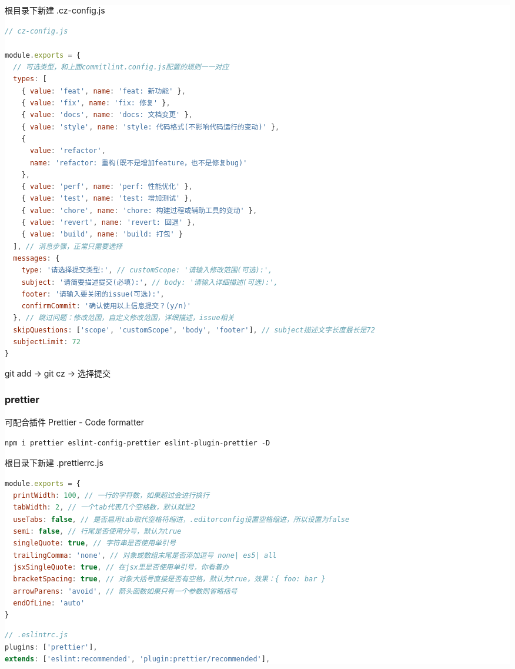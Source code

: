 根目录下新建 .cz-config.js

```js
// cz-config.js

module.exports = {
  // 可选类型，和上面commitlint.config.js配置的规则一一对应
  types: [
    { value: 'feat', name: 'feat: 新功能' },
    { value: 'fix', name: 'fix: 修复' },
    { value: 'docs', name: 'docs: 文档变更' },
    { value: 'style', name: 'style: 代码格式(不影响代码运行的变动)' },
    {
      value: 'refactor',
      name: 'refactor: 重构(既不是增加feature，也不是修复bug)'
    },
    { value: 'perf', name: 'perf: 性能优化' },
    { value: 'test', name: 'test: 增加测试' },
    { value: 'chore', name: 'chore: 构建过程或辅助工具的变动' },
    { value: 'revert', name: 'revert: 回退' },
    { value: 'build', name: 'build: 打包' }
  ], // 消息步骤，正常只需要选择
  messages: {
    type: '请选择提交类型:', // customScope: '请输入修改范围(可选):',
    subject: '请简要描述提交(必填):', // body: '请输入详细描述(可选):',
    footer: '请输入要关闭的issue(可选):',
    confirmCommit: '确认使用以上信息提交？(y/n)'
  }, // 跳过问题：修改范围，自定义修改范围，详细描述，issue相关
  skipQuestions: ['scope', 'customScope', 'body', 'footer'], // subject描述文字长度最长是72
  subjectLimit: 72
}
```

git add -> git cz -> 选择提交

### prettier

可配合插件 Prettier - Code formatter

```js
npm i prettier eslint-config-prettier eslint-plugin-prettier -D
```

根目录下新建 .prettierrc.js

```js
module.exports = {
  printWidth: 100, // 一行的字符数，如果超过会进行换行
  tabWidth: 2, // 一个tab代表几个空格数，默认就是2
  useTabs: false, // 是否启用tab取代空格符缩进，.editorconfig设置空格缩进，所以设置为false
  semi: false, // 行尾是否使用分号，默认为true
  singleQuote: true, // 字符串是否使用单引号
  trailingComma: 'none', // 对象或数组末尾是否添加逗号 none| es5| all
  jsxSingleQuote: true, // 在jsx里是否使用单引号，你看着办
  bracketSpacing: true, // 对象大括号直接是否有空格，默认为true，效果：{ foo: bar }
  arrowParens: 'avoid', // 箭头函数如果只有一个参数则省略括号
  endOfLine: 'auto'
}
```

```js
// .eslintrc.js
plugins: ['prettier'],
extends: ['eslint:recommended', 'plugin:prettier/recommended'],
```
